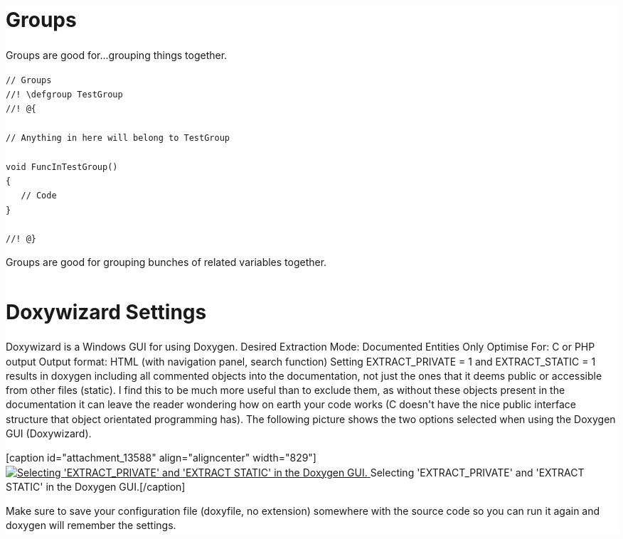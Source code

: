 


# Groups




Groups are good for...grouping things together.



    
    // Groups
    //! \defgroup TestGroup
    //! @{
    
    // Anything in here will belong to TestGroup
    
    void FuncInTestGroup()
    {
       // Code
    }
    
    //! @}




Groups are good for grouping bunches of related variables together.




# **Doxywizard Settings**




Doxywizard is a Windows GUI for using Doxygen. Desired Extraction Mode: Documented Entities Only Optimise For: C or PHP output Output format: HTML (with navigation panel, search function) Setting EXTRACT_PRIVATE = 1 and EXTRACT_STATIC = 1 results in doxygen including all commented objects into the documentation, not just the ones that it deems public or accessible from other files (static). I find this to be much more useful than to exclude them, as without these objects present in the documentation it can leave the reader wondering how on earth your code works (C doesn't have the nice public interface structure that object orientated programming has). The following picture shows the two options selected when using the Doxygen GUI (Doxywizard).











[caption id="attachment_13588" align="aligncenter" width="829"][![Selecting 'EXTRACT_PRIVATE' and 'EXTRACT STATIC' in the Doxygen GUI.](http://blog.mbedded.ninja/wp-content/uploads/2013/05/doxygen-gui-extract-private-and-static-selected.png)
](http://blog.mbedded.ninja/wp-content/uploads/2013/05/doxygen-gui-extract-private-and-static-selected.png) Selecting 'EXTRACT_PRIVATE' and 'EXTRACT STATIC' in the Doxygen GUI.[/caption]











Make sure to save your configuration file (doxyfile, no extension) somewhere with the source code so you can run it again and doxygen will remember the settings.






